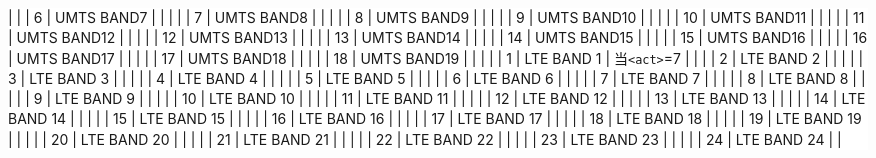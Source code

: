 |          |                                                         | 6    | UMTS BAND7    |                     |
|          |                                                         | 7    | UMTS BAND8    |                     |
|          |                                                         | 8    | UMTS BAND9    |                     |
|          |                                                         | 9    | UMTS BAND10   |                     |
|          |                                                         | 10   | UMTS BAND11   |                     |
|          |                                                         | 11   | UMTS BAND12   |                     |
|          |                                                         | 12   | UMTS BAND13   |                     |
|          |                                                         | 13   | UMTS BAND14   |                     |
|          |                                                         | 14   | UMTS BAND15   |                     |
|          |                                                         | 15   | UMTS BAND16   |                     |
|          |                                                         | 16   | UMTS BAND17   |                     |
|          |                                                         | 17   | UMTS BAND18   |                     |
|          |                                                         | 18   | UMTS BAND19   |                     |
|          |                                                         | 1    | LTE BAND 1    | 当`<act>`=7         |
|          |                                                         | 2    | LTE BAND 2    |                     |
|          |                                                         | 3    | LTE BAND 3    |                     |
|          |                                                         | 4    | LTE BAND 4    |                     |
|          |                                                         | 5    | LTE BAND 5    |                     |
|          |                                                         | 6    | LTE BAND 6    |                     |
|          |                                                         | 7    | LTE BAND 7    |                     |
|          |                                                         | 8    | LTE BAND 8    |                     |
|          |                                                         | 9    | LTE BAND 9    |                     |
|          |                                                         | 10   | LTE BAND 10   |                     |
|          |                                                         | 11   | LTE BAND 11   |                     |
|          |                                                         | 12   | LTE BAND 12   |                     |
|          |                                                         | 13   | LTE BAND 13   |                     |
|          |                                                         | 14   | LTE BAND 14   |                     |
|          |                                                         | 15   | LTE BAND 15   |                     |
|          |                                                         | 16   | LTE BAND 16   |                     |
|          |                                                         | 17   | LTE BAND 17   |                     |
|          |                                                         | 18   | LTE BAND 18   |                     |
|          |                                                         | 19   | LTE BAND 19   |                     |
|          |                                                         | 20   | LTE BAND 20   |                     |
|          |                                                         | 21   | LTE BAND 21   |                     |
|          |                                                         | 22   | LTE BAND 22   |                     |
|          |                                                         | 23   | LTE BAND 23   |                     |
|          |                                                         | 24   | LTE BAND 24   |                     |